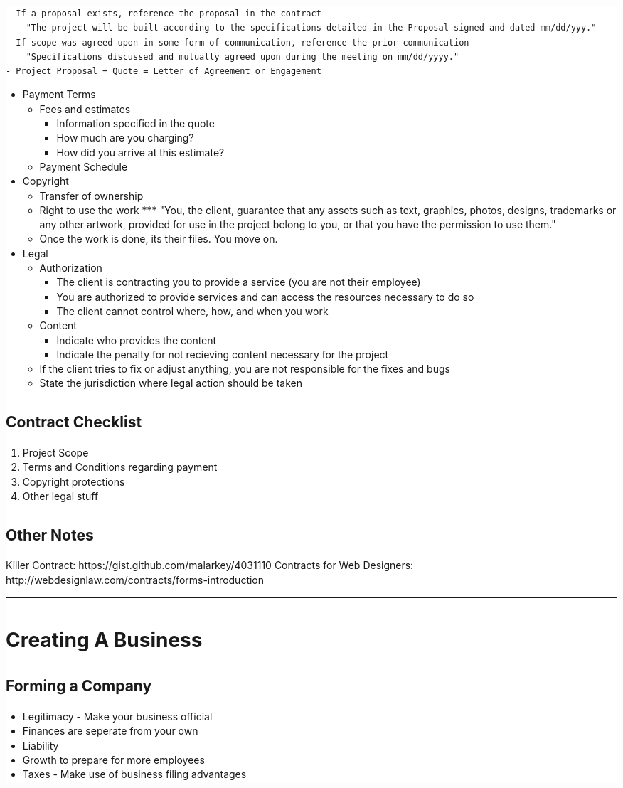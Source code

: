     - If a proposal exists, reference the proposal in the contract
        "The project will be built according to the specifications detailed in the Proposal signed and dated mm/dd/yyy."
    - If scope was agreed upon in some form of communication, reference the prior communication
        "Specifications discussed and mutually agreed upon during the meeting on mm/dd/yyyy."
    - Project Proposal + Quote = Letter of Agreement or Engagement
- Payment Terms
    - Fees and estimates
        - Information specified in the quote
        - How much are you charging?
        - How did you arrive at this estimate?
    - Payment Schedule
- Copyright
    - Transfer of ownership
    - Right to use the work
    *** "You, the client, guarantee that any assets such as text, graphics, photos, designs, trademarks or any other artwork, provided for use in the project belong to you, or that you have the permission to use them."
    - Once the work is done, its their files. You move on.
- Legal
    - Authorization
        - The client is contracting you to provide a service (you are not their employee)
        - You are authorized to provide services and can access the resources necessary to do so
        - The client cannot control where, how, and when you work
    - Content
        - Indicate who provides the content
        - Indicate the penalty for not recieving content necessary for the project
    - If the client tries to fix or adjust anything, you are not responsible for the fixes and bugs
    - State the jurisdiction where legal action should be taken

## **Contract Checklist**
1. Project Scope
2. Terms and Conditions regarding payment
3. Copyright protections
4. Other legal stuff

## **Other Notes**

Killer Contract: https://gist.github.com/malarkey/4031110
Contracts for Web Designers: http://webdesignlaw.com/contracts/forms-introduction

-----------------------------------------

# **Creating A Business**

## **Forming a Company**
- Legitimacy - Make your business official
- Finances are seperate from your own
- Liability
- Growth to prepare for more employees
- Taxes - Make use of business filing advantages
